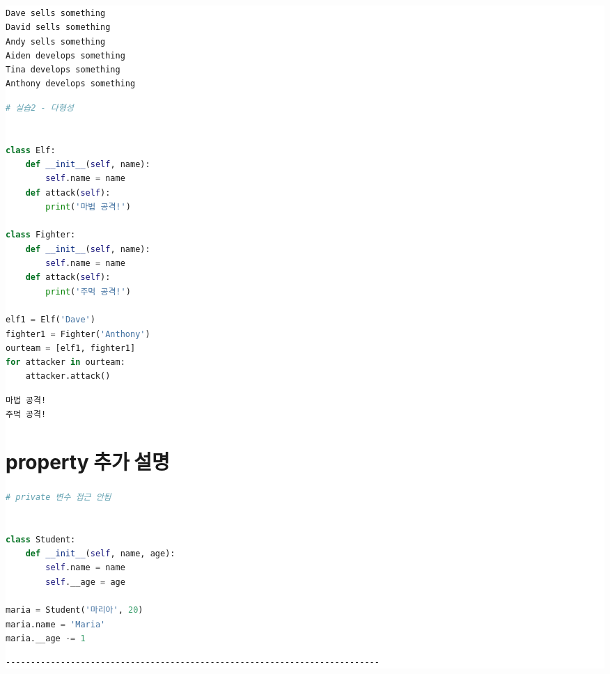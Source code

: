     Dave sells something
    David sells something
    Andy sells something
    Aiden develops something
    Tina develops something
    Anthony develops something



```python
# 실습2 - 다형성


class Elf:
    def __init__(self, name):
        self.name = name
    def attack(self):
        print('마법 공격!')

class Fighter:
    def __init__(self, name):
        self.name = name
    def attack(self):
        print('주먹 공격!')
        
elf1 = Elf('Dave')
fighter1 = Fighter('Anthony')
ourteam = [elf1, fighter1]
for attacker in ourteam:
    attacker.attack()
```

    마법 공격!
    주먹 공격!


# property 추가 설명


```python
# private 변수 접근 안됨


class Student:
    def __init__(self, name, age):
        self.name = name
        self.__age = age
        
maria = Student('마리아', 20)
maria.name = 'Maria'
maria.__age -= 1
```


    ---------------------------------------------------------------------------
